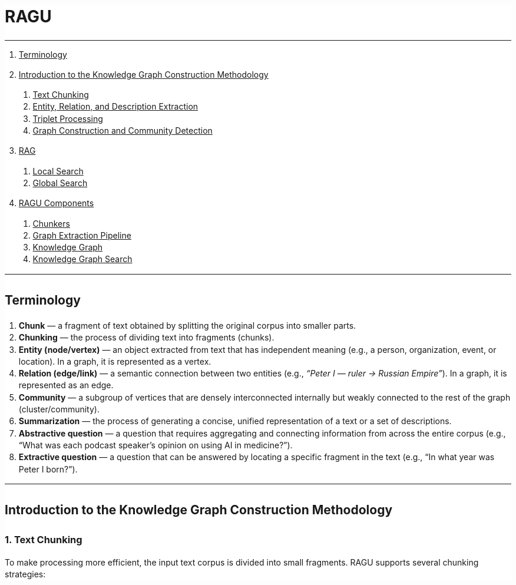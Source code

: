 # RAGU

---

1. [Terminology](#terminology)
2. [Introduction to the Knowledge Graph Construction Methodology](#introduction-to-the-knowledge-graph-construction-methodology)

   1. [Text Chunking](#1-text-chunking)
   2. [Entity, Relation, and Description Extraction](#2-entity-relation-and-description-extraction)
   3. [Triplet Processing](#3-triplet-processing)
   4. [Graph Construction and Community Detection](#4-graph-construction-and-community-detection)
3. [RAG](#rag)

   1. [Local Search](#local-search)
   2. [Global Search](#global-search)
4. [RAGU Components](#ragu-components)

   1. [Chunkers](#chunkers)
   2. [Graph Extraction Pipeline](#graph-extraction-pipeline)
   3. [Knowledge Graph](#knowledge-graph)
   4. [Knowledge Graph Search](#knowledge-graph-search)

---

## Terminology

1. **Chunk** — a fragment of text obtained by splitting the original corpus into smaller parts.
2. **Chunking** — the process of dividing text into fragments (chunks).
3. **Entity (node/vertex)** — an object extracted from text that has independent meaning (e.g., a person, organization, event, or location). In a graph, it is represented as a vertex.
4. **Relation (edge/link)** — a semantic connection between two entities (e.g., *“Peter I — ruler → Russian Empire”*). In a graph, it is represented as an edge.
5. **Community** — a subgroup of vertices that are densely interconnected internally but weakly connected to the rest of the graph (cluster/community).
6. **Summarization** — the process of generating a concise, unified representation of a text or a set of descriptions.
7. **Abstractive question** — a question that requires aggregating and connecting information from across the entire corpus (e.g., “What was each podcast speaker’s opinion on using AI in medicine?”).
8. **Extractive question** — a question that can be answered by locating a specific fragment in the text (e.g., “In what year was Peter I born?”).

---

## Introduction to the Knowledge Graph Construction Methodology

### 1. Text Chunking

To make processing more efficient, the input text corpus is divided into small fragments.
RAGU supports several chunking strategies:
